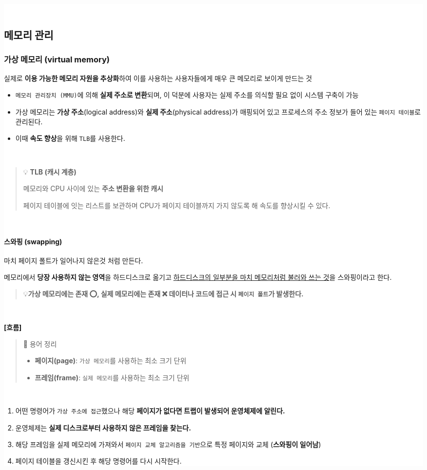 


<br>

## 메모리 관리

### 가상 메모리 (virtual memory)

실제로 **이용 가능한 메모리 자원을 추상화**하여 이를 사용하는 사용자들에게 매우 큰 메모리로 보이게 만드는 것 


- `메모리 관리장치 (MMU)`에 의해 **실제 주소로 변환**되며, 이 덕분에 사용자는 실제 주소를 의식할 필요 없이 시스템 구축이 가능 


- 가상 메모리는 **가상 주소**(logical address)와 **실제 주소**(physical address)가 매핑되어 있고 프로세스의 주소 정보가 들어 있는 `페이지 테이블`로 관리된다. 


- 이때 **속도 향상**을 위해 `TLB`를 사용한다.


<br>

> 💡 **TLB (캐시 계층)**
> 
>  메모리와 CPU 사이에 있는 **주소 변환을 위한 캐시** 
> 
> 페이지 테이블에 잇는 리스트를 보관하며 CPU가 페이지 테이블까지 가지 않도록 해 속도를 향상시킬 수 있다. 

<br>

#### 스와핑 (swapping)

마치 페이지 폴트가 일어나지 않은것 처럼 만든다. 

메모리에서 **당장 사용하지 않는 영역**을 하드디스크로 옮기고 <ins>하드디스크의 일부분을 마치 메모리처럼 불러와 쓰는 것</ins>을 스와핑이라고 한다. 

>  💡**가상 메모리에는 존재 ⭕, 실제 메모리에는 존재 ❌ **데이터**나 **코드**에 접근 시 `페이지 폴트`가 발생한다.**  

<br>

**[흐름]**

>  📕 용어 정리
> 
> - **페이지(page)**: `가상 메모리`를 사용하는 최소 크기 단위 
> 
> - **프레임(frame)**: `실제 메모리`를 사용하는 최소 크기 단위 


<br>

1. 어떤 명령어가 `가상 주소에 접근`했으나 해당 **페이지가 없다면 트랩이 발생되어 운영체제에 알린다.** 


2. 운영체제는 **실제 디스크로부터 사용하지 않은 프레임을 찾는다.**  


3. 해당 프레임을 실제 메모리에 가져와서 `페이지 교체 알고리즘을 기반`으로 특정 페이지와 교체 (**스와핑이 일어남**)


4. 페이지 테이블을 갱신시킨 후 해당 명령어를 다시 시작한다. 
